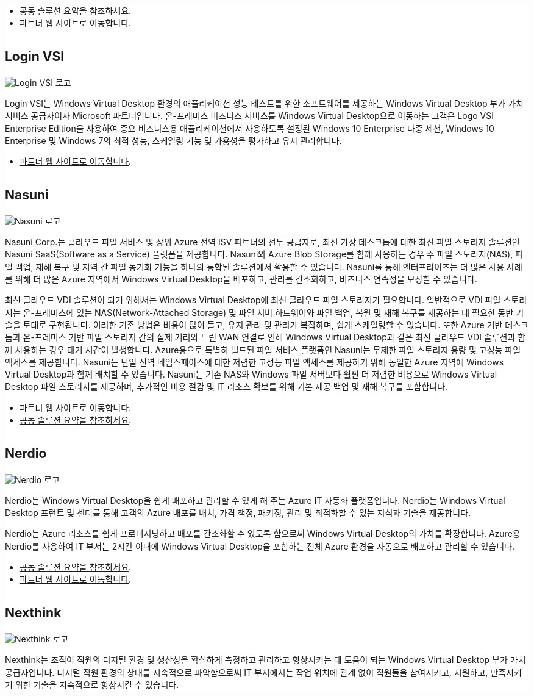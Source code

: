 - [공동 솔루션 요약을 참조하세요](https://query.prod.cms.rt.microsoft.com/cms/api/am/binary/RE4yol8).
- [파트너 웹 사이트로 이동합니다](https://www.liquit.com/wvd/).

## <a name="login-vsi"></a>Login VSI

![Login VSI 로고](./media/partners/loginvsi.png)

Login VSI는 Windows Virtual Desktop 환경의 애플리케이션 성능 테스트를 위한 소프트웨어를 제공하는 Windows Virtual Desktop 부가 가치 서비스 공급자이자 Microsoft 파트너입니다. 온-프레미스 비즈니스 서비스를 Windows Virtual Desktop으로 이동하는 고객은 Logo VSI Enterprise Edition을 사용하여 중요 비즈니스용 애플리케이션에서 사용하도록 설정된 Windows 10 Enterprise 다중 세션, Windows 10 Enterprise 및 Windows 7의 최적 성능, 스케일링 기능 및 가용성을 평가하고 유지 관리합니다.

- [파트너 웹 사이트로 이동합니다](https://www.loginvsi.com/use-cases-initiatives/windows-virtual-desktop).

## <a name="nasuni"></a>Nasuni

![Nasuni 로고](./media/partners/nasuni.png)

Nasuni Corp.는 클라우드 파일 서비스 및 상위 Azure 전역 ISV 파트너의 선두 공급자로, 최신 가상 데스크톱에 대한 최신 파일 스토리지 솔루션인 Nasuni SaaS(Software as a Service) 플랫폼을 제공합니다. Nasuni와 Azure Blob Storage를 함께 사용하는 경우 주 파일 스토리지(NAS), 파일 백업, 재해 복구 및 지역 간 파일 동기화 기능을 하나의 통합된 솔루션에서 활용할 수 있습니다. Nasuni를 통해 엔터프라이즈는 더 많은 사용 사례를 위해 더 많은 Azure 지역에서 Windows Virtual Desktop을 배포하고, 관리를 간소화하고, 비즈니스 연속성을 보장할 수 있습니다. 

최신 클라우드 VDI 솔루션이 되기 위해서는 Windows Virtual Desktop에 최신 클라우드 파일 스토리지가 필요합니다. 일반적으로 VDI 파일 스토리지는 온-프레미스에 있는 NAS(Network-Attached Storage) 및 파일 서버 하드웨어와 파일 백업, 복원 및 재해 복구를 제공하는 데 필요한 동반 기술을 토대로 구현됩니다. 이러한 기존 방법은 비용이 많이 들고, 유지 관리 및 관리가 복잡하며, 쉽게 스케일링할 수 없습니다. 또한 Azure 기반 데스크톱과 온-프레미스 기반 파일 스토리지 간의 실제 거리와 느린 WAN 연결로 인해 Windows Virtual Desktop과 같은 최신 클라우드 VDI 솔루션과 함께 사용하는 경우 대기 시간이 발생합니다. Azure용으로 특별히 빌드된 파일 서비스 플랫폼인 Nasuni는 무제한 파일 스토리지 용량 및 고성능 파일 액세스를 제공합니다. Nasuni는 단일 전역 네임스페이스에 대한 저렴한 고성능 파일 액세스를 제공하기 위해 동일한 Azure 지역에 Windows Virtual Desktop과 함께 배치할 수 있습니다. Nasuni는 기존 NAS와 Windows 파일 서버보다 훨씬 더 저렴한 비용으로 Windows Virtual Desktop 파일 스토리지를 제공하며, 추가적인 비용 절감 및 IT 리소스 확보를 위해 기본 제공 백업 및 재해 복구를 포함합니다.

- [파트너 웹 사이트로 이동합니다](https://www.nasuni.com/partner/microsoft/#wvd).
- [공동 솔루션 요약을 참조하세요](https://query.prod.cms.rt.microsoft.com/cms/api/am/binary/RE4FaeS).

## <a name="nerdio"></a>Nerdio

![Nerdio 로고](./media/partners/nerdio.png)

Nerdio는 Windows Virtual Desktop을 쉽게 배포하고 관리할 수 있게 해 주는 Azure IT 자동화 플랫폼입니다. Nerdio는 Windows Virtual Desktop 프런트 및 센터를 통해 고객의 Azure 배포를 배치, 가격 책정, 패키징, 관리 및 최적화할 수 있는 지식과 기술을 제공합니다.

Nerdio는 Azure 리소스를 쉽게 프로비저닝하고 배포를 간소화할 수 있도록 함으로써 Windows Virtual Desktop의 가치를 확장합니다. Azure용 Nerdio를 사용하여 IT 부서는 2시간 이내에 Windows Virtual Desktop을 포함하는 전체 Azure 환경을 자동으로 배포하고 관리할 수 있습니다.

- [공동 솔루션 요약을 참조하세요](https://query.prod.cms.rt.microsoft.com/cms/api/am/binary/RE3p0Mh).
- [파트너 웹 사이트로 이동합니다](https://getnerdio.com/windows-virtual-desktop/).

## <a name="nexthink"></a>Nexthink

![Nexthink 로고](./media/partners/nexthink.png)

Nexthink는 조직이 직원의 디지털 환경 및 생산성을 확실하게 측정하고 관리하고 향상시키는 데 도움이 되는 Windows Virtual Desktop 부가 가치 공급자입니다. 디지털 직원 환경의 상태를 지속적으로 파악함으로써 IT 부서에서는 작업 위치에 관계 없이 직원들을 참여시키고, 지원하고, 만족시키기 위한 기술을 지속적으로 향상시킬 수 있습니다. 

